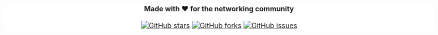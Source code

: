 
<div align="center">

**Made with ❤️ for the networking community**

[![GitHub stars](https://img.shields.io/github/stars/codenchart/WhiteScan?style=social)](https://github.com/codenchart/WhiteScan/stargazers)
[![GitHub forks](https://img.shields.io/github/forks/codenchart/WhiteScan?style=social)](https://github.com/codenchart/WhiteScan/network)
[![GitHub issues](https://img.shields.io/github/issues/codenchart/WhiteScan)](https://github.com/codenchart/WhiteScan/issues)

</div> 

